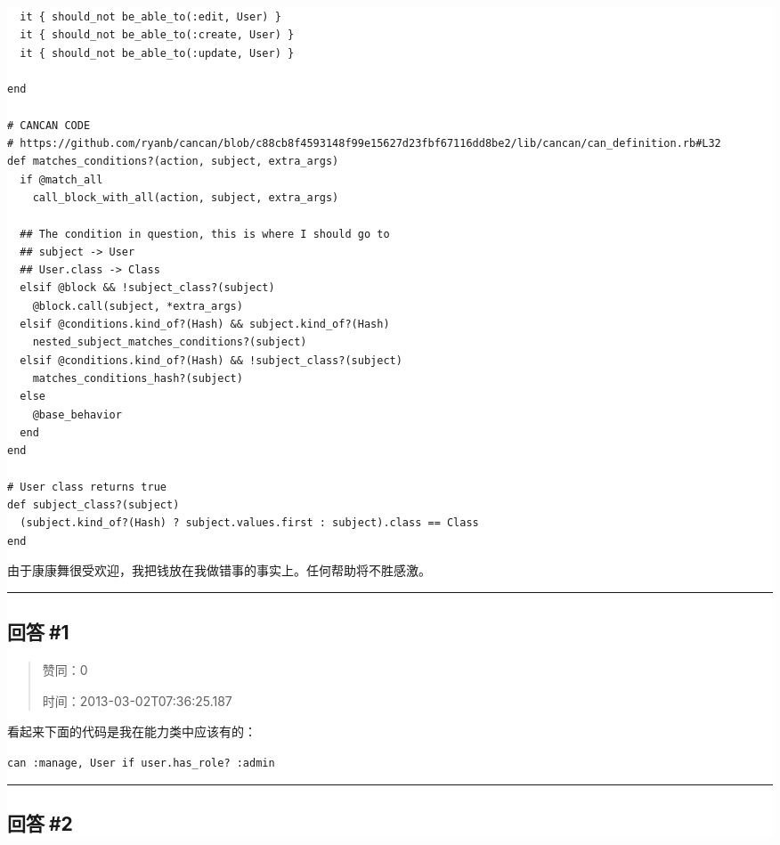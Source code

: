 ```
  it { should_not be_able_to(:edit, User) }
  it { should_not be_able_to(:create, User) }
  it { should_not be_able_to(:update, User) }

end

# CANCAN CODE
# https://github.com/ryanb/cancan/blob/c88cb8f4593148f99e15627d23fbf67116dd8be2/lib/cancan/can_definition.rb#L32
def matches_conditions?(action, subject, extra_args)
  if @match_all
    call_block_with_all(action, subject, extra_args)

  ## The condition in question, this is where I should go to
  ## subject -> User
  ## User.class -> Class
  elsif @block && !subject_class?(subject)
    @block.call(subject, *extra_args)
  elsif @conditions.kind_of?(Hash) && subject.kind_of?(Hash)
    nested_subject_matches_conditions?(subject)
  elsif @conditions.kind_of?(Hash) && !subject_class?(subject)
    matches_conditions_hash?(subject)
  else
    @base_behavior
  end
end

# User class returns true
def subject_class?(subject)
  (subject.kind_of?(Hash) ? subject.values.first : subject).class == Class
end 
```

由于康康舞很受欢迎，我把钱放在我做错事的事实上。任何帮助将不胜感激。

* * *

## 回答 #1

> 赞同：0
> 
> 时间：2013-03-02T07:36:25.187

看起来下面的代码是我在能力类中应该有的：

```
can :manage, User if user.has_role? :admin 
```

* * *

## 回答 #2
